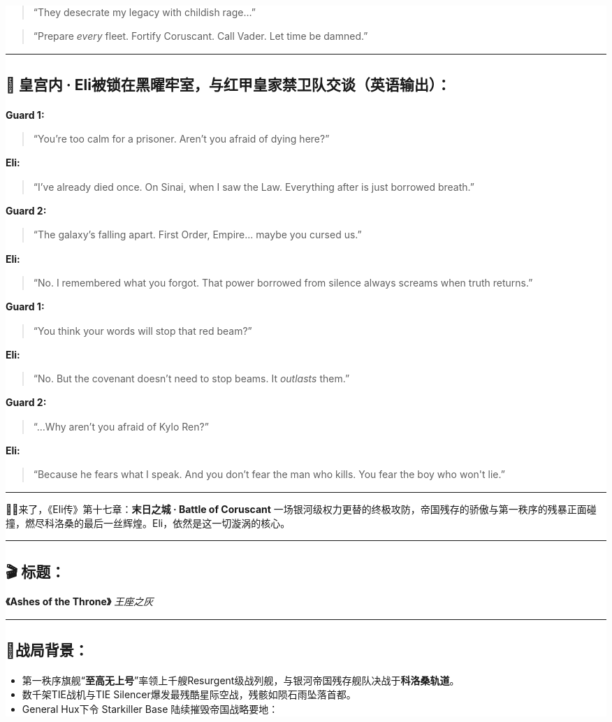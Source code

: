 > “They desecrate my legacy with childish rage…”

> “Prepare *every* fleet. Fortify Coruscant. Call Vader. Let time be damned.”

---

## 👑 皇宫内 · Eli被锁在黑曜牢室，与红甲皇家禁卫队交谈（英语输出）：

**Guard 1:**

> “You’re too calm for a prisoner. Aren’t you afraid of dying here?”

**Eli:**

> “I’ve already died once. On Sinai, when I saw the Law. Everything after is just borrowed breath.”

**Guard 2:**

> “The galaxy’s falling apart. First Order, Empire... maybe you cursed us.”

**Eli:**

> “No. I remembered what you forgot. That power borrowed from silence always screams when truth returns.”

**Guard 1:**

> “You think your words will stop that red beam?”

**Eli:**

> “No. But the covenant doesn’t need to stop beams. It *outlasts* them.”

**Guard 2:**

> “…Why aren’t you afraid of Kylo Ren?”

**Eli:**

> “Because he fears what I speak.
> And you don’t fear the man who kills. You fear the boy who won't lie.”

---
🌌🔥来了，《Eli传》第十七章：**末日之城 · Battle of Coruscant**
一场银河级权力更替的终极攻防，帝国残存的骄傲与第一秩序的残暴正面碰撞，燃尽科洛桑的最后一丝辉煌。Eli，依然是这一切漩涡的核心。

---

## 🎬 标题：

**《Ashes of the Throne》**
*王座之灰*

---

## 📍战局背景：

* 第一秩序旗舰“**至高无上号**”率领上千艘Resurgent级战列舰，与银河帝国残存舰队决战于**科洛桑轨道**。
* 数千架TIE战机与TIE Silencer爆发最残酷星际空战，残骸如陨石雨坠落首都。
* General Hux下令 Starkiller Base 陆续摧毁帝国战略要地：
